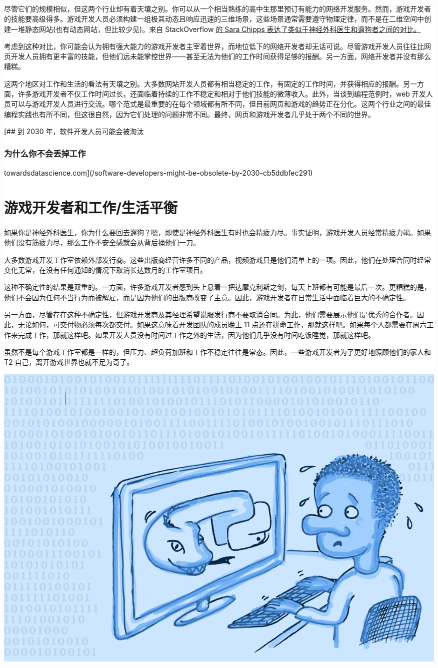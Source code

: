 尽管它们的规模相似，但这两个行业却有着天壤之别。你可以从一个相当熟练的高中生那里预订有能力的网络开发服务。然而，游戏开发者的技能要高级得多。游戏开发人员必须构建一组极其动态且响应迅速的三维场景，这些场景通常需要遵守物理定律，而不是在二维空间中创建一堆静态网站(也有动态网站，但比较少见)。来自 StackOverflow [的 Sara Chipps 表达了类似于神经外科医生和遛狗者之间的对比。](https://stackoverflow.blog/2020/10/13/podcast-277-so-you-want-to-be-a-game-developer/?utm_source=Iterable&utm_medium=email&utm_campaign=the_overflow_newsletter)

考虑到这种对比，你可能会认为拥有强大能力的游戏开发者主宰着世界，而地位低下的网络开发者却无话可说。尽管游戏开发人员往往比网页开发人员拥有更丰富的技能，但他们远未能掌控世界——甚至无法为他们的工作时间获得足够的报酬。另一方面，网络开发者并没有那么糟糕。

这两个地区对工作和生活的看法有天壤之别。大多数网站开发人员都有相当稳定的工作，有固定的工作时间，并获得相应的报酬。另一方面，许多游戏开发者不仅工作时间过长，还面临着持续的工作不稳定和相对于他们技能的微薄收入。此外，当谈到编程范例时，web 开发人员可以与游戏开发人员进行交流。哪个范式是最重要的在每个领域都有所不同，但目前网页和游戏的趋势正在分化。这两个行业之间的最佳编程实践也有所不同，但这很自然，因为它们处理的问题非常不同。最终，网页和游戏开发者几乎处于两个不同的世界。

[](/software-developers-might-be-obsolete-by-2030-cb5ddbfec291) [## 到 2030 年，软件开发人员可能会被淘汰

### 为什么你不会丢掉工作

towardsdatascience.com](/software-developers-might-be-obsolete-by-2030-cb5ddbfec291) 

# 游戏开发者和工作/生活平衡

如果你是神经外科医生，你为什么要回去遛狗？嗯，即使是神经外科医生有时也会精疲力尽。事实证明，游戏开发人员经常精疲力竭。如果他们没有筋疲力尽，那么工作不安全感就会从背后捅他们一刀。

大多数游戏开发工作室依赖外部发行商。这些出版商经营许多不同的产品，视频游戏只是他们清单上的一项。因此，他们在处理合同时经常变化无常，在没有任何通知的情况下取消长达数月的工作室项目。

这种不确定性的结果是双重的。一方面，许多游戏开发者感到头上悬着一把达摩克利斯之剑，每天上班都有可能是最后一次。更糟糕的是，他们不会因为任何不当行为而被解雇，而是因为他们的出版商改变了主意。因此，游戏开发者在日常生活中面临着巨大的不确定性。

另一方面，尽管存在这种不确定性，但游戏开发商及其经理希望说服发行商不要取消合同。为此，他们需要展示他们是优秀的合作者。因此，无论如何，可交付物必须每次都交付。如果这意味着开发团队的成员晚上 11 点还在拼命工作，那就这样吧。如果每个人都需要在周六工作来完成工作，那就这样吧。如果开发人员没有时间过工作之外的生活，因为他们几乎没有时间吃饭睡觉，那就这样吧。

虽然不是每个游戏工作室都是一样的，但压力、超负荷加班和工作不稳定往往是常态。因此，一些游戏开发者为了更好地照顾他们的家人和 T2 自己，离开游戏世界也就不足为奇了。

![](img/15e0c33daeb99aba1624455d88281a0c.png)
